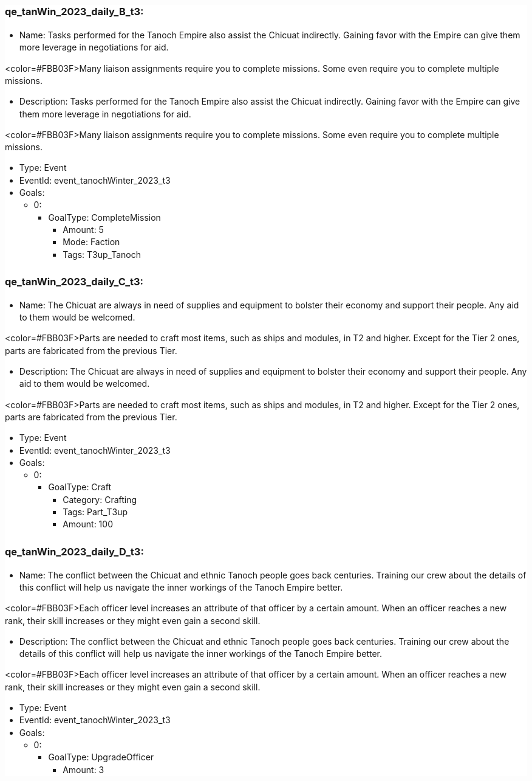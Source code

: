### qe_tanWin_2023_daily_B_t3:
* Name:	Tasks performed for the Tanoch Empire also assist the Chicuat indirectly. Gaining favor with the Empire can give them more leverage in negotiations for aid.

<color=#FBB03F>Many liaison assignments require you to complete missions. Some even require you to complete multiple missions.</color>
* Description:	Tasks performed for the Tanoch Empire also assist the Chicuat indirectly. Gaining favor with the Empire can give them more leverage in negotiations for aid.

<color=#FBB03F>Many liaison assignments require you to complete missions. Some even require you to complete multiple missions.</color>
* Type:	Event
* EventId:	event_tanochWinter_2023_t3
* Goals:
	* 0:
		* GoalType: CompleteMission
			* Amount: 5
			* Mode: Faction
			* Tags: T3up_Tanoch

### qe_tanWin_2023_daily_C_t3:
* Name:	The Chicuat are always in need of supplies and equipment to bolster their economy and support their people. Any aid to them would be welcomed.

<color=#FBB03F>Parts are needed to craft most items, such as ships and modules, in T2 and higher. Except for the Tier 2 ones, parts are fabricated from the previous Tier.</color>
* Description:	The Chicuat are always in need of supplies and equipment to bolster their economy and support their people. Any aid to them would be welcomed.

<color=#FBB03F>Parts are needed to craft most items, such as ships and modules, in T2 and higher. Except for the Tier 2 ones, parts are fabricated from the previous Tier.</color>
* Type:	Event
* EventId:	event_tanochWinter_2023_t3
* Goals:
	* 0:
		* GoalType: Craft
			* Category: Crafting
			* Tags: Part_T3up
			* Amount: 100

### qe_tanWin_2023_daily_D_t3:
* Name:	The conflict between the Chicuat and ethnic Tanoch people goes back centuries. Training our crew about the details of this conflict will help us navigate the inner workings of the Tanoch Empire better.

<color=#FBB03F>Each officer level increases an attribute of that officer by a certain amount. When an officer reaches a new rank, their skill increases or they might even gain a second skill.</color>
* Description:	The conflict between the Chicuat and ethnic Tanoch people goes back centuries. Training our crew about the details of this conflict will help us navigate the inner workings of the Tanoch Empire better.

<color=#FBB03F>Each officer level increases an attribute of that officer by a certain amount. When an officer reaches a new rank, their skill increases or they might even gain a second skill.</color>
* Type:	Event
* EventId:	event_tanochWinter_2023_t3
* Goals:
	* 0:
		* GoalType: UpgradeOfficer
			* Amount: 3
